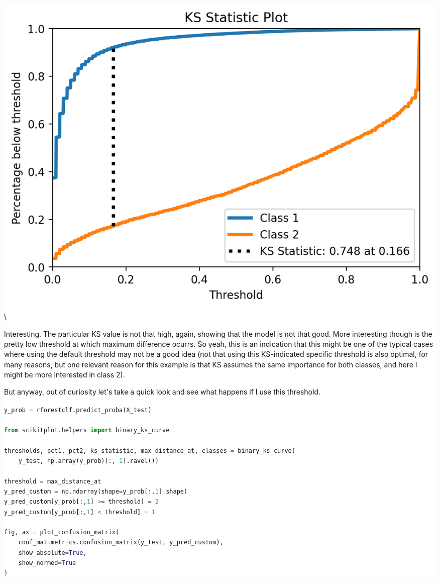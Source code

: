 ![](img/2017-01-07_Random_Forests_figure23_1.png)\


Interesting. The particular KS value is not that high, again, showing that the
model is not that good. More interesting though is
the pretty low threshold at which maximum difference ocurrs. So yeah, this is
an indication that this might be one of the typical cases where using the
default threshold may not be a good idea (not that using this KS-indicated
specific threshold is also optimal, for many reasons, but one relevant reason
for this example is that KS assumes the same importance for both classes, and
here I might be more interested in class 2).

But anyway, out of curiosity let's take a quick look and see what
happens if I use this threshold.


```python
y_prob = rforestclf.predict_proba(X_test)

from scikitplot.helpers import binary_ks_curve

thresholds, pct1, pct2, ks_statistic, max_distance_at, classes = binary_ks_curve(
    y_test, np.array(y_prob)[:, 1].ravel())

threshold = max_distance_at
y_pred_custom = np.ndarray(shape=y_prob[:,1].shape)
y_pred_custom[y_prob[:,1] >= threshold] = 2
y_pred_custom[y_prob[:,1] < threshold] = 1

fig, ax = plot_confusion_matrix(
    conf_mat=metrics.confusion_matrix(y_test, y_pred_custom),
    show_absolute=True,
    show_normed=True
)
```
